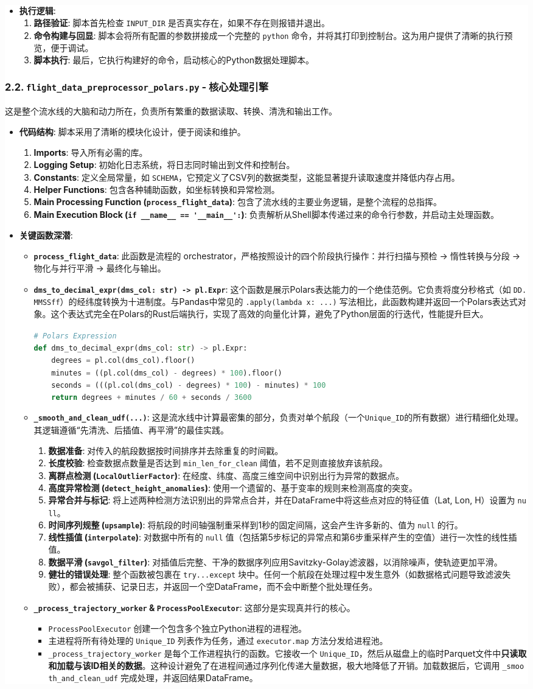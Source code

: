 *   **执行逻辑**:
    1.  **路径验证**: 脚本首先检查 `INPUT_DIR` 是否真实存在，如果不存在则报错并退出。
    2.  **命令构建与回显**: 脚本会将所有配置的参数拼接成一个完整的 `python` 命令，并将其打印到控制台。这为用户提供了清晰的执行预览，便于调试。
    3.  **脚本执行**: 最后，它执行构建好的命令，启动核心的Python数据处理脚本。

### 2.2. `flight_data_preprocessor_polars.py` - 核心处理引擎

这是整个流水线的大脑和动力所在，负责所有繁重的数据读取、转换、清洗和输出工作。

*   **代码结构**: 脚本采用了清晰的模块化设计，便于阅读和维护。
    1.  **Imports**: 导入所有必需的库。
    2.  **Logging Setup**: 初始化日志系统，将日志同时输出到文件和控制台。
    3.  **Constants**: 定义全局常量，如 `SCHEMA`，它预定义了CSV列的数据类型，这能显著提升读取速度并降低内存占用。
    4.  **Helper Functions**: 包含各种辅助函数，如坐标转换和异常检测。
    5.  **Main Processing Function (`process_flight_data`)**: 包含了流水线的主要业务逻辑，是整个流程的总指挥。
    6.  **Main Execution Block (`if __name__ == '__main__':`)**: 负责解析从Shell脚本传递过来的命令行参数，并启动主处理函数。

*   **关键函数深潜**:

    *   **`process_flight_data`**:
        此函数是流程的 orchestrator，严格按照设计的四个阶段执行操作：并行扫描与预检 -> 惰性转换与分段 -> 物化与并行平滑 -> 最终化与输出。

    *   **`dms_to_decimal_expr(dms_col: str) -> pl.Expr`**:
        这个函数是展示Polars表达能力的一个绝佳范例。它负责将度分秒格式（如 `DD.MMSSff`）的经纬度转换为十进制度。与Pandas中常见的 `.apply(lambda x: ...)` 写法相比，此函数构建并返回一个Polars表达式对象。这个表达式完全在Polars的Rust后端执行，实现了高效的向量化计算，避免了Python层面的行迭代，性能提升巨大。
        ```python
        # Polars Expression
        def dms_to_decimal_expr(dms_col: str) -> pl.Expr:
            degrees = pl.col(dms_col).floor()
            minutes = ((pl.col(dms_col) - degrees) * 100).floor()
            seconds = (((pl.col(dms_col) - degrees) * 100) - minutes) * 100
            return degrees + minutes / 60 + seconds / 3600
        ```

    *   **`_smooth_and_clean_udf(...)`**:
        这是流水线中计算最密集的部分，负责对单个航段（一个`Unique_ID`的所有数据）进行精细化处理。其逻辑遵循“先清洗、后插值、再平滑”的最佳实践。
        1.  **数据准备**: 对传入的航段数据按时间排序并去除重复的时间戳。
        2.  **长度校验**: 检查数据点数量是否达到 `min_len_for_clean` 阈值，若不足则直接放弃该航段。
        3.  **离群点检测 (`LocalOutlierFactor`)**: 在经度、纬度、高度三维空间中识别出行为异常的数据点。
        4.  **高度异常检测 (`detect_height_anomalies`)**: 使用一个遗留的、基于变率的规则来检测高度的突变。
        5.  **异常合并与标记**: 将上述两种检测方法识别出的异常点合并，并在DataFrame中将这些点对应的特征值（Lat, Lon, H）设置为 `null`。
        6.  **时间序列规整 (`upsample`)**: 将航段的时间轴强制重采样到1秒的固定间隔，这会产生许多新的、值为 `null` 的行。
        7.  **线性插值 (`interpolate`)**: 对数据中所有的 `null` 值（包括第5步标记的异常点和第6步重采样产生的空值）进行一次性的线性插值。
        8.  **数据平滑 (`savgol_filter`)**: 对插值后完整、干净的数据序列应用Savitzky-Golay滤波器，以消除噪声，使轨迹更加平滑。
        9.  **健壮的错误处理**: 整个函数被包裹在 `try...except` 块中。任何一个航段在处理过程中发生意外（如数据格式问题导致滤波失败），都会被捕获、记录日志，并返回一个空DataFrame，而不会中断整个批处理任务。

    *   **`_process_trajectory_worker` & `ProcessPoolExecutor`**:
        这部分是实现真并行的核心。
        *   `ProcessPoolExecutor` 创建一个包含多个独立Python进程的进程池。
        *   主进程将所有待处理的 `Unique_ID` 列表作为任务，通过 `executor.map` 方法分发给进程池。
        *   `_process_trajectory_worker` 是每个工作进程执行的函数。它接收一个 `Unique_ID`，然后从磁盘上的临时Parquet文件中**只读取和加载与该ID相关的数据**。这种设计避免了在进程间通过序列化传递大量数据，极大地降低了开销。加载数据后，它调用 `_smooth_and_clean_udf` 完成处理，并返回结果DataFrame。
